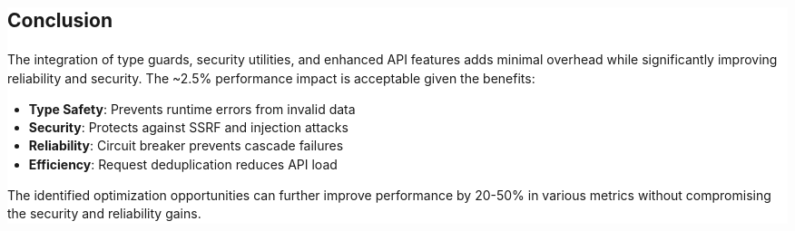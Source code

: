 ## Conclusion

The integration of type guards, security utilities, and enhanced API features adds minimal overhead while significantly improving reliability and security. The ~2.5% performance impact is acceptable given the benefits:

- **Type Safety**: Prevents runtime errors from invalid data
- **Security**: Protects against SSRF and injection attacks
- **Reliability**: Circuit breaker prevents cascade failures
- **Efficiency**: Request deduplication reduces API load

The identified optimization opportunities can further improve performance by 20-50% in various metrics without compromising the security and reliability gains.

